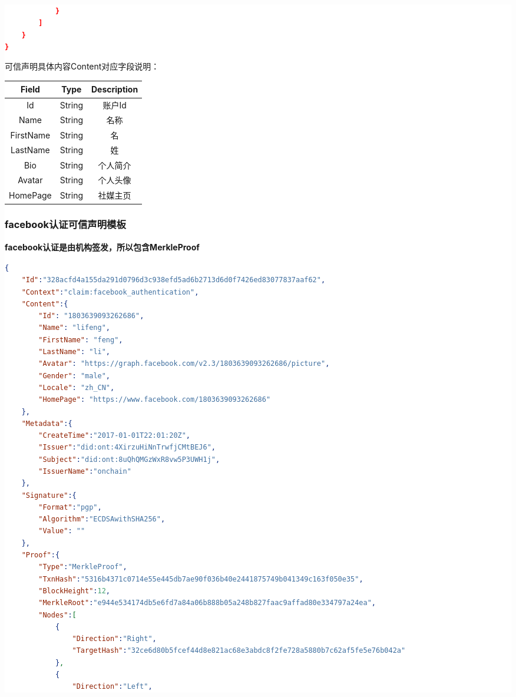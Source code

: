 ```json
			}
		]
	}
}
```

可信声明具体内容Content对应字段说明：

| Field     |     Type |   Description   | 
| :--------------: | :--------:| :------: |
|    Id|   String|  账户Id  |
|    Name|   String|  名称  |
|    FirstName|   String|  名  |
|    LastName|   String|  姓  |
|    Bio|   String|  个人简介  |
|    Avatar|   String|  个人头像  |
|    HomePage|   String|  社媒主页  |



### facebook认证可信声明模板

**facebook认证是由机构签发，所以包含MerkleProof**

```json
{
	"Id":"328acfd4a155da291d0796d3c938efd5ad6b2713d6d0f7426ed83077837aaf62",
	"Context":"claim:facebook_authentication",
	"Content":{
		"Id": "1803639093262686",
		"Name": "lifeng",
		"FirstName": "feng",
		"LastName": "li",
		"Avatar": "https://graph.facebook.com/v2.3/1803639093262686/picture",
		"Gender": "male",
		"Locale": "zh_CN",
		"HomePage": "https://www.facebook.com/1803639093262686"
	},
	"Metadata":{
		"CreateTime":"2017-01-01T22:01:20Z",
		"Issuer":"did:ont:4XirzuHiNnTrwfjCMtBEJ6",
		"Subject":"did:ont:8uQhQMGzWxR8vw5P3UWH1j",
		"IssuerName":"onchain"
	},
	"Signature":{
		"Format":"pgp",
		"Algorithm":"ECDSAwithSHA256",
		"Value": ""
	},
	"Proof":{
		"Type":"MerkleProof",
		"TxnHash":"5316b4371c0714e55e445db7ae90f036b40e2441875749b041349c163f050e35",
		"BlockHeight":12,
		"MerkleRoot":"e944e534174db5e6fd7a84a06b888b05a248b827faac9affad80e334797a24ea",
		"Nodes":[
			{
				"Direction":"Right",
				"TargetHash":"32ce6d80b5fcef44d8e821ac68e3abdc8f2fe728a5880b7c62af5fe5e76b042a"
			},
			{
				"Direction":"Left",
```